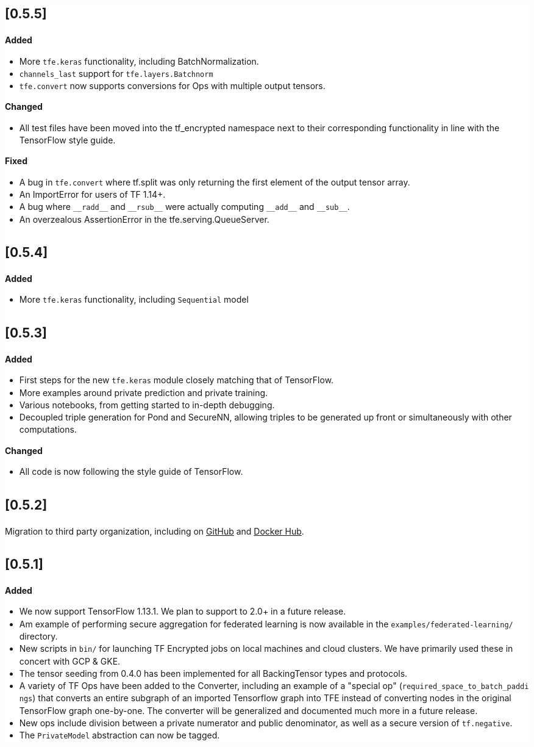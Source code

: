 ## [0.5.5]

**Added**

- More `tfe.keras` functionality, including BatchNormalization.
- `channels_last` support for `tfe.layers.Batchnorm`
- `tfe.convert` now supports conversions for Ops with multiple output tensors.

**Changed**

- All test files have been moved into the tf_encrypted namespace next to their corresponding functionality in line with the TensorFlow style guide.

**Fixed**

- A bug in `tfe.convert` where tf.split was only returning the first element of the output tensor array.
- An ImportError for users of TF 1.14+.
- A bug where `__radd__` and `__rsub__` were actually computing `__add__` and `__sub__`.
- An overzealous AssertionError in the tfe.serving.QueueServer.

## [0.5.4]

**Added**

- More `tfe.keras` functionality, including `Sequential` model

## [0.5.3]

**Added**

- First steps for the new `tfe.keras` module closely matching that of TensorFlow.
- More examples around private prediction and private training.
- Various notebooks, from getting started to in-depth debugging.
- Decoupled triple generation for Pond and SecureNN, allowing triples to be generated up front or simultaneously with other computations.

**Changed**

- All code is now following the style guide of TensorFlow.

## [0.5.2]

Migration to third party organization, including on [GitHub](https://github.com/tf-encrypted/tf-encrypted/) and [Docker Hub](https://hub.docker.com/r/tfencrypted/tf-encrypted).

## [0.5.1]

**Added**

- We now support TensorFlow 1.13.1.  We plan to support to 2.0+ in a future release.
- Am example of performing secure aggregation for federated learning is now available in the `examples/federated-learning/` directory.
- New scripts in `bin/` for launching TF Encrypted jobs on local machines and cloud clusters. We have primarily used these in concert with GCP & GKE.
- The tensor seeding from 0.4.0 has been implemented for all BackingTensor types and protocols.
- A variety of TF Ops have been added to the Converter, including an example of a "special op" (`required_space_to_batch_paddings`) that converts an entire subgraph of an imported Tensorflow graph into TFE instead of converting nodes in the original TensorFlow graph one-by-one. The converter will be generalized and documented much more in a future release.
- New ops include division between a private numerator and public denominator, as well as a secure version of `tf.negative`.
- The `PrivateModel` abstraction can now be tagged.

